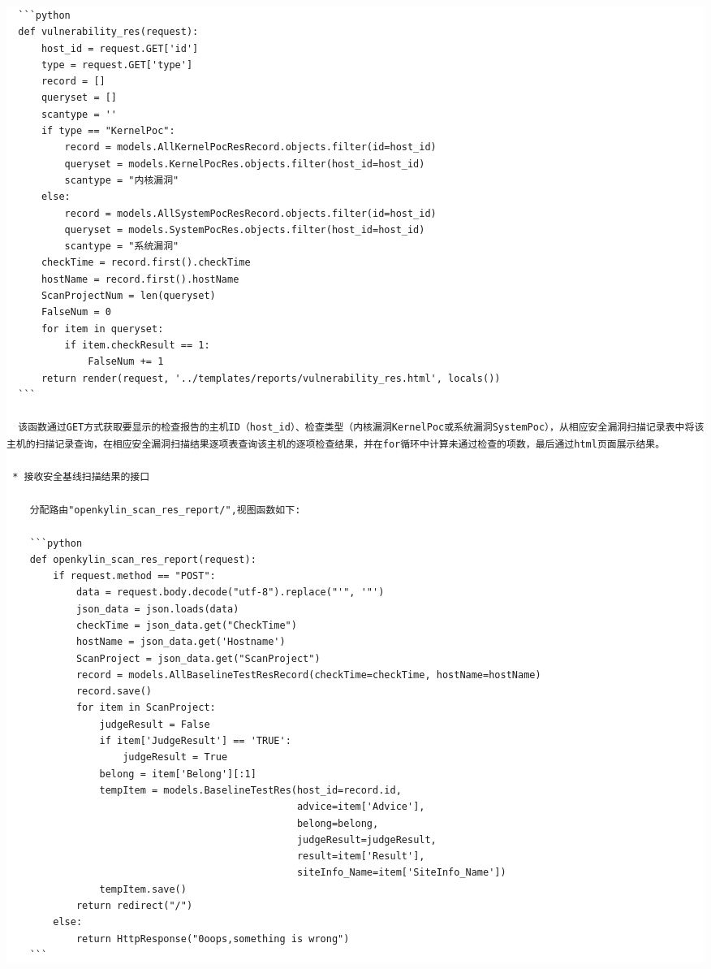       ```python
      def vulnerability_res(request):
          host_id = request.GET['id']
          type = request.GET['type']
          record = []
          queryset = []
          scantype = ''
          if type == "KernelPoc":
              record = models.AllKernelPocResRecord.objects.filter(id=host_id)
              queryset = models.KernelPocRes.objects.filter(host_id=host_id)
              scantype = "内核漏洞"
          else:
              record = models.AllSystemPocResRecord.objects.filter(id=host_id)
              queryset = models.SystemPocRes.objects.filter(host_id=host_id)
              scantype = "系统漏洞"
          checkTime = record.first().checkTime
          hostName = record.first().hostName
          ScanProjectNum = len(queryset)
          FalseNum = 0
          for item in queryset:
              if item.checkResult == 1:
                  FalseNum += 1
          return render(request, '../templates/reports/vulnerability_res.html', locals())
      ```

      该函数通过GET方式获取要显示的检查报告的主机ID（host_id）、检查类型（内核漏洞KernelPoc或系统漏洞SystemPoc），从相应安全漏洞扫描记录表中将该主机的扫描记录查询，在相应安全漏洞扫描结果逐项表查询该主机的逐项检查结果，并在for循环中计算未通过检查的项数，最后通过html页面展示结果。

     * 接收安全基线扫描结果的接口
  
        分配路由"openkylin_scan_res_report/",视图函数如下:

        ```python
        def openkylin_scan_res_report(request):
            if request.method == "POST":
                data = request.body.decode("utf-8").replace("'", '"')
                json_data = json.loads(data)
                checkTime = json_data.get("CheckTime")
                hostName = json_data.get('Hostname')
                ScanProject = json_data.get("ScanProject")
                record = models.AllBaselineTestResRecord(checkTime=checkTime, hostName=hostName)
                record.save()
                for item in ScanProject:
                    judgeResult = False
                    if item['JudgeResult'] == 'TRUE':
                        judgeResult = True
                    belong = item['Belong'][:1]
                    tempItem = models.BaselineTestRes(host_id=record.id,
                                                      advice=item['Advice'],
                                                      belong=belong,
                                                      judgeResult=judgeResult,
                                                      result=item['Result'],
                                                      siteInfo_Name=item['SiteInfo_Name'])
                    tempItem.save()
                return redirect("/")
            else:
                return HttpResponse("0oops,something is wrong")
        ```
